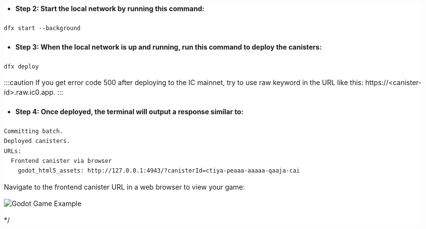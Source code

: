 - #### Step 2: Start the local network by running this command:

```
dfx start --background
```

- #### Step 3: When the local network is up and running, run this command to deploy the canisters:

```
dfx deploy
```

:::caution
If you get error code 500 after deploying to the IC mainnet, try to use raw keyword in the URL like this: https://\<canister-id\>.raw.ic0.app.
:::

- #### Step 4: Once deployed, the terminal will output a response similar to:

```
Committing batch.
Deployed canisters.
URLs:
  Frontend canister via browser
    godot_html5_assets: http://127.0.0.1:4943/?canisterId=ctiya-peaaa-aaaaa-qaaja-cai
```

Navigate to the frontend canister URL in a web browser to view your game:

![Godot Game Example](./_attachments/godot-game-example.png)

*/